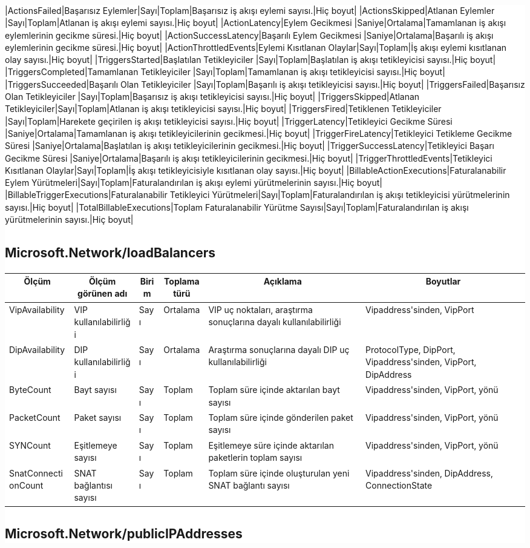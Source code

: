|ActionsFailed|Başarısız Eylemler|Sayı|Toplam|Başarısız iş akışı eylemi sayısı.|Hiç boyut|
|ActionsSkipped|Atlanan Eylemler |Sayı|Toplam|Atlanan iş akışı eylemi sayısı.|Hiç boyut|
|ActionLatency|Eylem Gecikmesi |Saniye|Ortalama|Tamamlanan iş akışı eylemlerinin gecikme süresi.|Hiç boyut|
|ActionSuccessLatency|Başarılı Eylem Gecikmesi |Saniye|Ortalama|Başarılı iş akışı eylemlerinin gecikme süresi.|Hiç boyut|
|ActionThrottledEvents|Eylemi Kısıtlanan Olaylar|Sayı|Toplam|İş akışı eylemi kısıtlanan olay sayısı.|Hiç boyut|
|TriggersStarted|Başlatılan Tetikleyiciler |Sayı|Toplam|Başlatılan iş akışı tetikleyicisi sayısı.|Hiç boyut|
|TriggersCompleted|Tamamlanan Tetikleyiciler |Sayı|Toplam|Tamamlanan iş akışı tetikleyicisi sayısı.|Hiç boyut|
|TriggersSucceeded|Başarılı Olan Tetikleyiciler |Sayı|Toplam|Başarılı iş akışı tetikleyicisi sayısı.|Hiç boyut|
|TriggersFailed|Başarısız Olan Tetikleyiciler |Sayı|Toplam|Başarısız iş akışı tetikleyicisi sayısı.|Hiç boyut|
|TriggersSkipped|Atlanan Tetikleyiciler|Sayı|Toplam|Atlanan iş akışı tetikleyicisi sayısı.|Hiç boyut|
|TriggersFired|Tetiklenen Tetikleyiciler |Sayı|Toplam|Harekete geçirilen iş akışı tetikleyicisi sayısı.|Hiç boyut|
|TriggerLatency|Tetikleyici Gecikme Süresi |Saniye|Ortalama|Tamamlanan iş akışı tetikleyicilerinin gecikmesi.|Hiç boyut|
|TriggerFireLatency|Tetikleyici Tetikleme Gecikme Süresi |Saniye|Ortalama|Başlatılan iş akışı tetikleyicilerinin gecikmesi.|Hiç boyut|
|TriggerSuccessLatency|Tetikleyici Başarı Gecikme Süresi |Saniye|Ortalama|Başarılı iş akışı tetikleyicilerinin gecikmesi.|Hiç boyut|
|TriggerThrottledEvents|Tetikleyici Kısıtlanan Olaylar|Sayı|Toplam|İş akışı tetikleyicisiyle kısıtlanan olay sayısı.|Hiç boyut|
|BillableActionExecutions|Faturalanabilir Eylem Yürütmeleri|Sayı|Toplam|Faturalandırılan iş akışı eylemi yürütmelerinin sayısı.|Hiç boyut|
|BillableTriggerExecutions|Faturalanabilir Tetikleyici Yürütmeleri|Sayı|Toplam|Faturalandırılan iş akışı tetikleyicisi yürütmelerinin sayısı.|Hiç boyut|
|TotalBillableExecutions|Toplam Faturalanabilir Yürütme Sayısı|Sayı|Toplam|Faturalandırılan iş akışı yürütmelerinin sayısı.|Hiç boyut|

## <a name="microsoftnetworkloadbalancers"></a>Microsoft.Network/loadBalancers

|Ölçüm|Ölçüm görünen adı|Birim|Toplama türü|Açıklama|Boyutlar|
|---|---|---|---|---|---|
|VipAvailability|VIP kullanılabilirliği|Sayı|Ortalama|VIP uç noktaları, araştırma sonuçlarına dayalı kullanılabilirliği|Vipaddress'sinden, VipPort|
|DipAvailability|DIP kullanılabilirliği|Sayı|Ortalama|Araştırma sonuçlarına dayalı DIP uç kullanılabilirliği|ProtocolType, DipPort, Vipaddress'sinden, VipPort, DipAddress|
|ByteCount|Bayt sayısı|Sayı|Toplam|Toplam süre içinde aktarılan bayt sayısı|Vipaddress'sinden, VipPort, yönü|
|PacketCount|Paket sayısı|Sayı|Toplam|Toplam süre içinde gönderilen paket sayısı|Vipaddress'sinden, VipPort, yönü|
|SYNCount|Eşitlemeye sayısı|Sayı|Toplam|Eşitlemeye süre içinde aktarılan paketlerin toplam sayısı|Vipaddress'sinden, VipPort, yönü|
|SnatConnectionCount|SNAT bağlantısı sayısı|Sayı|Toplam|Toplam süre içinde oluşturulan yeni SNAT bağlantı sayısı|Vipaddress'sinden, DipAddress, ConnectionState|

## <a name="microsoftnetworkpublicipaddresses"></a>Microsoft.Network/publicIPAddresses
